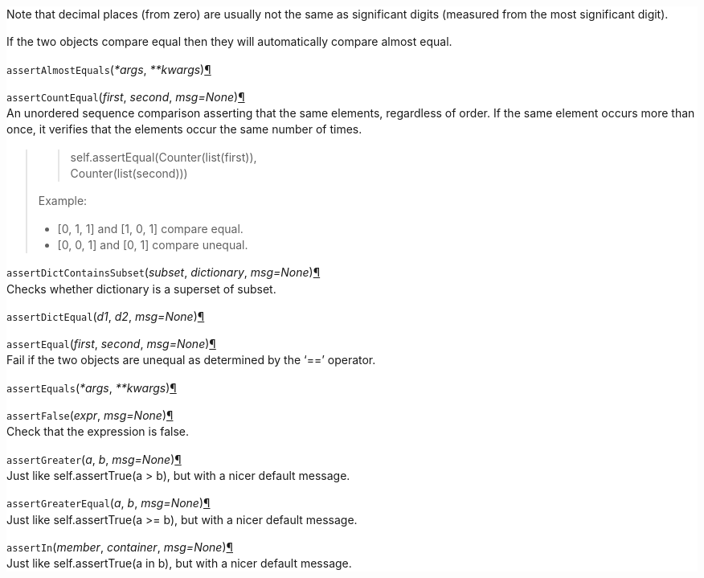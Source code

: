 Note that decimal places (from zero) are usually not the same as significant digits (measured from the most significant digit).

If the two objects compare equal then they will automatically compare almost equal.

 `assertAlmostEquals`<span class="sig-paren">(</span>*\*args*, *\*\*kwargs*<span class="sig-paren">)</span><a href="#bi_etl.tests.test_row.TestRow.assertAlmostEquals" class="headerlink" title="Permalink to this definition">¶</a>  

 `assertCountEqual`<span class="sig-paren">(</span>*first*, *second*, *msg=None*<span class="sig-paren">)</span><a href="#bi_etl.tests.test_row.TestRow.assertCountEqual" class="headerlink" title="Permalink to this definition">¶</a>  
An unordered sequence comparison asserting that the same elements, regardless of order. If the same element occurs more than once, it verifies that the elements occur the same number of times.

> > self.assertEqual(Counter(list(first)),  
> > Counter(list(second)))
>
> Example:  
> -   \[0, 1, 1\] and \[1, 0, 1\] compare equal.
> -   \[0, 0, 1\] and \[0, 1\] compare unequal.

 `assertDictContainsSubset`<span class="sig-paren">(</span>*subset*, *dictionary*, *msg=None*<span class="sig-paren">)</span><a href="#bi_etl.tests.test_row.TestRow.assertDictContainsSubset" class="headerlink" title="Permalink to this definition">¶</a>  
Checks whether dictionary is a superset of subset.

 `assertDictEqual`<span class="sig-paren">(</span>*d1*, *d2*, *msg=None*<span class="sig-paren">)</span><a href="#bi_etl.tests.test_row.TestRow.assertDictEqual" class="headerlink" title="Permalink to this definition">¶</a>  

 `assertEqual`<span class="sig-paren">(</span>*first*, *second*, *msg=None*<span class="sig-paren">)</span><a href="#bi_etl.tests.test_row.TestRow.assertEqual" class="headerlink" title="Permalink to this definition">¶</a>  
Fail if the two objects are unequal as determined by the ‘==’ operator.

 `assertEquals`<span class="sig-paren">(</span>*\*args*, *\*\*kwargs*<span class="sig-paren">)</span><a href="#bi_etl.tests.test_row.TestRow.assertEquals" class="headerlink" title="Permalink to this definition">¶</a>  

 `assertFalse`<span class="sig-paren">(</span>*expr*, *msg=None*<span class="sig-paren">)</span><a href="#bi_etl.tests.test_row.TestRow.assertFalse" class="headerlink" title="Permalink to this definition">¶</a>  
Check that the expression is false.

 `assertGreater`<span class="sig-paren">(</span>*a*, *b*, *msg=None*<span class="sig-paren">)</span><a href="#bi_etl.tests.test_row.TestRow.assertGreater" class="headerlink" title="Permalink to this definition">¶</a>  
Just like self.assertTrue(a &gt; b), but with a nicer default message.

 `assertGreaterEqual`<span class="sig-paren">(</span>*a*, *b*, *msg=None*<span class="sig-paren">)</span><a href="#bi_etl.tests.test_row.TestRow.assertGreaterEqual" class="headerlink" title="Permalink to this definition">¶</a>  
Just like self.assertTrue(a &gt;= b), but with a nicer default message.

 `assertIn`<span class="sig-paren">(</span>*member*, *container*, *msg=None*<span class="sig-paren">)</span><a href="#bi_etl.tests.test_row.TestRow.assertIn" class="headerlink" title="Permalink to this definition">¶</a>  
Just like self.assertTrue(a in b), but with a nicer default message.
